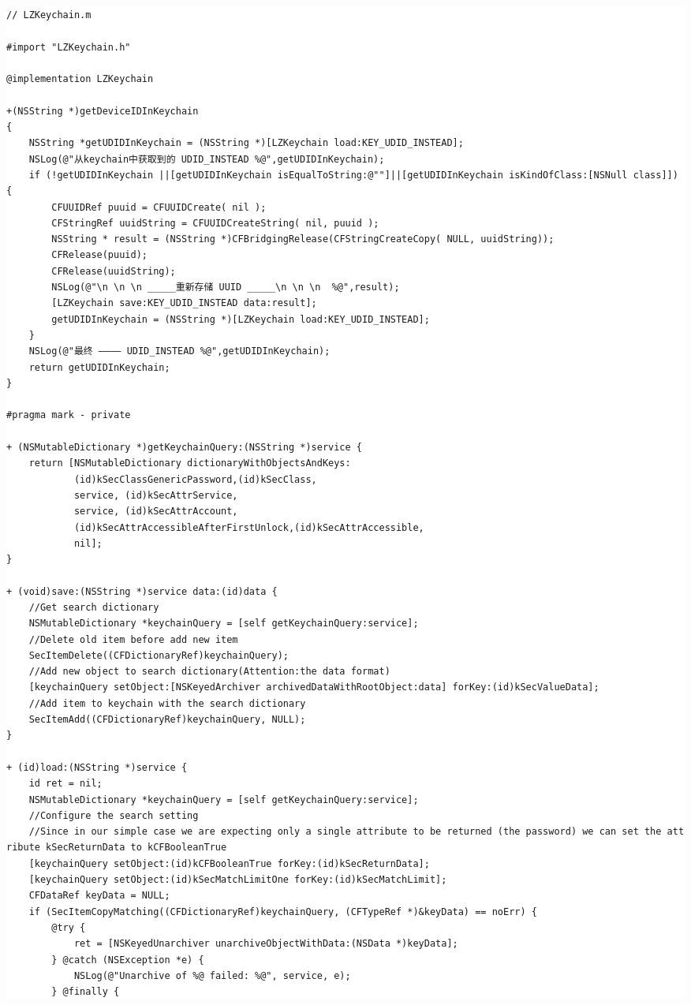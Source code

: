 ```
// LZKeychain.m

#import "LZKeychain.h"

@implementation LZKeychain

+(NSString *)getDeviceIDInKeychain
{
    NSString *getUDIDInKeychain = (NSString *)[LZKeychain load:KEY_UDID_INSTEAD];
    NSLog(@"从keychain中获取到的 UDID_INSTEAD %@",getUDIDInKeychain);
    if (!getUDIDInKeychain ||[getUDIDInKeychain isEqualToString:@""]||[getUDIDInKeychain isKindOfClass:[NSNull class]]) {
        CFUUIDRef puuid = CFUUIDCreate( nil );
        CFStringRef uuidString = CFUUIDCreateString( nil, puuid );
        NSString * result = (NSString *)CFBridgingRelease(CFStringCreateCopy( NULL, uuidString));
        CFRelease(puuid);
        CFRelease(uuidString);
        NSLog(@"\n \n \n _____重新存储 UUID _____\n \n \n  %@",result);
        [LZKeychain save:KEY_UDID_INSTEAD data:result];
        getUDIDInKeychain = (NSString *)[LZKeychain load:KEY_UDID_INSTEAD];
    }
    NSLog(@"最终 ———— UDID_INSTEAD %@",getUDIDInKeychain);
    return getUDIDInKeychain;
}

#pragma mark - private

+ (NSMutableDictionary *)getKeychainQuery:(NSString *)service {
    return [NSMutableDictionary dictionaryWithObjectsAndKeys:
            (id)kSecClassGenericPassword,(id)kSecClass,
            service, (id)kSecAttrService,
            service, (id)kSecAttrAccount,
            (id)kSecAttrAccessibleAfterFirstUnlock,(id)kSecAttrAccessible,
            nil];
}

+ (void)save:(NSString *)service data:(id)data {
    //Get search dictionary
    NSMutableDictionary *keychainQuery = [self getKeychainQuery:service];
    //Delete old item before add new item
    SecItemDelete((CFDictionaryRef)keychainQuery);
    //Add new object to search dictionary(Attention:the data format)
    [keychainQuery setObject:[NSKeyedArchiver archivedDataWithRootObject:data] forKey:(id)kSecValueData];
    //Add item to keychain with the search dictionary
    SecItemAdd((CFDictionaryRef)keychainQuery, NULL);
}

+ (id)load:(NSString *)service {
    id ret = nil;
    NSMutableDictionary *keychainQuery = [self getKeychainQuery:service];
    //Configure the search setting
    //Since in our simple case we are expecting only a single attribute to be returned (the password) we can set the attribute kSecReturnData to kCFBooleanTrue
    [keychainQuery setObject:(id)kCFBooleanTrue forKey:(id)kSecReturnData];
    [keychainQuery setObject:(id)kSecMatchLimitOne forKey:(id)kSecMatchLimit];
    CFDataRef keyData = NULL;
    if (SecItemCopyMatching((CFDictionaryRef)keychainQuery, (CFTypeRef *)&keyData) == noErr) {
        @try {
            ret = [NSKeyedUnarchiver unarchiveObjectWithData:(NSData *)keyData];
        } @catch (NSException *e) {
            NSLog(@"Unarchive of %@ failed: %@", service, e);
        } @finally {
```